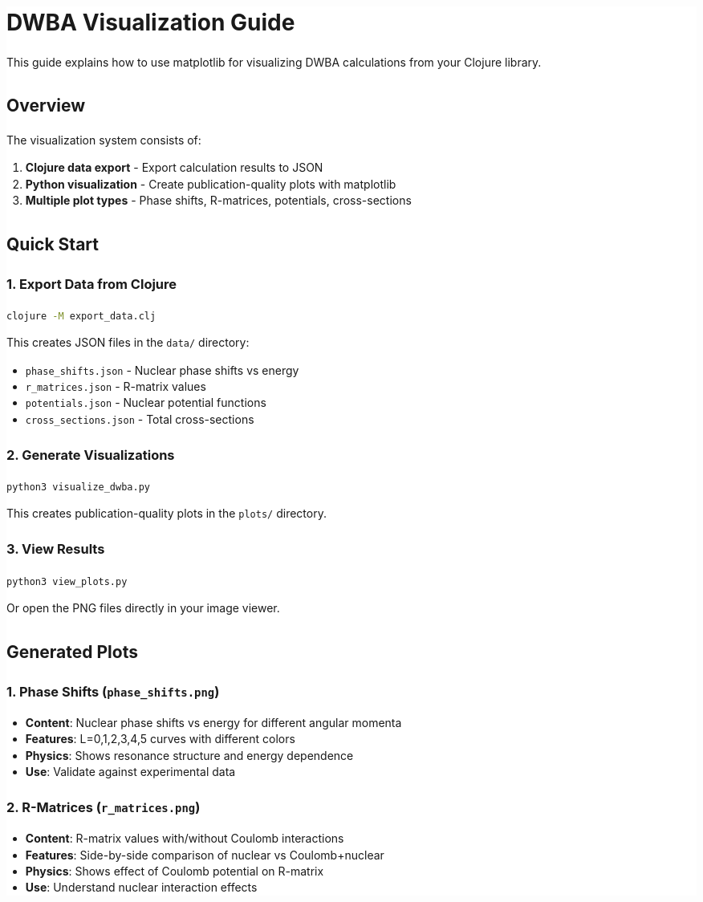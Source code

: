 # DWBA Visualization Guide

This guide explains how to use matplotlib for visualizing DWBA calculations from your Clojure library.

## Overview

The visualization system consists of:
1. **Clojure data export** - Export calculation results to JSON
2. **Python visualization** - Create publication-quality plots with matplotlib
3. **Multiple plot types** - Phase shifts, R-matrices, potentials, cross-sections

## Quick Start

### 1. Export Data from Clojure
```bash
clojure -M export_data.clj
```
This creates JSON files in the `data/` directory:
- `phase_shifts.json` - Nuclear phase shifts vs energy
- `r_matrices.json` - R-matrix values
- `potentials.json` - Nuclear potential functions
- `cross_sections.json` - Total cross-sections

### 2. Generate Visualizations
```bash
python3 visualize_dwba.py
```
This creates publication-quality plots in the `plots/` directory.

### 3. View Results
```bash
python3 view_plots.py
```
Or open the PNG files directly in your image viewer.

## Generated Plots

### 1. Phase Shifts (`phase_shifts.png`)
- **Content**: Nuclear phase shifts vs energy for different angular momenta
- **Features**: L=0,1,2,3,4,5 curves with different colors
- **Physics**: Shows resonance structure and energy dependence
- **Use**: Validate against experimental data

### 2. R-Matrices (`r_matrices.png`)
- **Content**: R-matrix values with/without Coulomb interactions
- **Features**: Side-by-side comparison of nuclear vs Coulomb+nuclear
- **Physics**: Shows effect of Coulomb potential on R-matrix
- **Use**: Understand nuclear interaction effects
